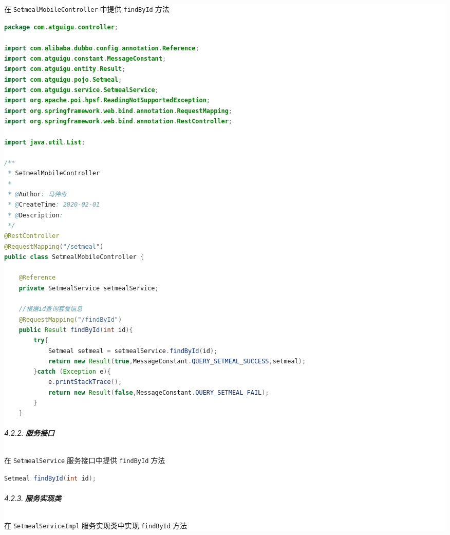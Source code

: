 在 `SetmealMobileController` 中提供 `findById` 方法

```java
package com.atguigu.controller;

import com.alibaba.dubbo.config.annotation.Reference;
import com.atguigu.constant.MessageConstant;
import com.atguigu.entity.Result;
import com.atguigu.pojo.Setmeal;
import com.atguigu.service.SetmealService;
import org.apache.poi.hpsf.ReadingNotSupportedException;
import org.springframework.web.bind.annotation.RequestMapping;
import org.springframework.web.bind.annotation.RestController;

import java.util.List;

/**
 * SetmealMobileController
 *
 * @Author: 马伟奇
 * @CreateTime: 2020-02-01
 * @Description:
 */
@RestController
@RequestMapping("/setmeal")
public class SetmealMobileController {

    @Reference
    private SetmealService setmealService;

    //根据id查询套餐信息
    @RequestMapping("/findById")
    public Result findById(int id){
        try{
            Setmeal setmeal = setmealService.findById(id);
            return new Result(true,MessageConstant.QUERY_SETMEAL_SUCCESS,setmeal);
        }catch (Exception e){
            e.printStackTrace();
            return new Result(false,MessageConstant.QUERY_SETMEAL_FAIL);
        }
    }
```

###### 4.2.2. **服务接口**

在 `SetmealService` 服务接口中提供 `findById` 方法

```java
Setmeal findById(int id);
```

###### 4.2.3. **服务实现类**

在 `SetmealServiceImpl` 服务实现类中实现 `findById` 方法
